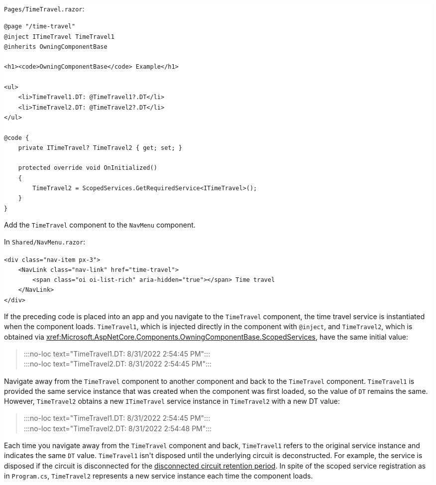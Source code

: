   `Pages/TimeTravel.razor`:
  
  ```razor
  @page "/time-travel"
  @inject ITimeTravel TimeTravel1
  @inherits OwningComponentBase

  <h1><code>OwningComponentBase</code> Example</h1>

  <ul>
      <li>TimeTravel1.DT: @TimeTravel1?.DT</li>
      <li>TimeTravel2.DT: @TimeTravel2?.DT</li>
  </ul>

  @code {
      private ITimeTravel? TimeTravel2 { get; set; }

      protected override void OnInitialized()
      {
          TimeTravel2 = ScopedServices.GetRequiredService<ITimeTravel>();
      }
  }
  ```
  
  Add the `TimeTravel` component to the `NavMenu` component.
  
  In `Shared/NavMenu.razor`:
  
  ```razor
  <div class="nav-item px-3">
      <NavLink class="nav-link" href="time-travel">
          <span class="oi oi-list-rich" aria-hidden="true"></span> Time travel
      </NavLink>
  </div>
  ```
  
  If the preceding code is placed into an app and you navigate to the `TimeTravel` component, the time travel service is instantiated when the component loads. `TimeTravel1`, which is injected directly in the component with `@inject`, and `TimeTravel2`, which is obtained via <xref:Microsoft.AspNetCore.Components.OwningComponentBase.ScopedServices>, have the same initial value:
  
  > :::no-loc text="TimeTravel1.DT: 8/31/2022 2:54:45 PM":::  
  > :::no-loc text="TimeTravel2.DT: 8/31/2022 2:54:45 PM":::
  
  Navigate away from the `TimeTravel` component to another component and back to the `TimeTravel` component. `TimeTravel1` is provided the same service instance that was created when the component was first loaded, so the value of `DT` remains the same. However, `TimeTravel2` obtains a new `ITimeTravel` service instance in `TimeTravel2` with a new DT value:
  
  > :::no-loc text="TimeTravel1.DT: 8/31/2022 2:54:45 PM":::  
  > :::no-loc text="TimeTravel2.DT: 8/31/2022 2:54:48 PM":::
  
  Each time you navigate away from the `TimeTravel` component and back, `TimeTravel1` refers to the original service instance and indicates the same `DT` value. `TimeTravel1` isn't disposed until the underlying circuit is deconstructed. For example, the service is disposed if the circuit is disconnected for the [disconnected circuit retention period](xref:Microsoft.AspNetCore.Components.Server.CircuitOptions.DisconnectedCircuitRetentionPeriod). In spite of the scoped service registration as in `Program.cs`, `TimeTravel2` represents a new service instance each time the component loads.
